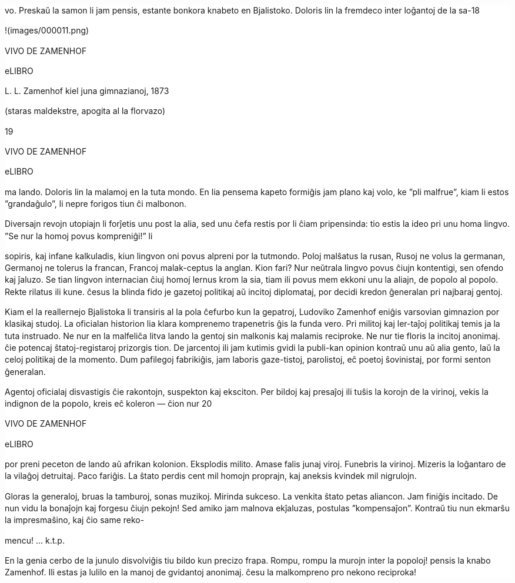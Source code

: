 vo. Preskaŭ la samon li jam pensis, estante bonkora knabeto en Bjalistoko. Doloris lin la fremdeco inter loĝantoj de la sa-18

!(images/000011.png)

VIVO DE ZAMENHOF

eLIBRO

L. L. Zamenhof kiel juna gimnazianoj, 1873

\(staras maldekstre, apogita al la florvazo\)

19

VIVO DE ZAMENHOF

eLIBRO

ma lando. Doloris lin la malamoj en la tuta mondo. En lia pensema kapeto formiĝis jam plano kaj volo, ke ”pli malfrue”, kiam li estos ”grandaĝulo”, li nepre forigos tiun ĉi malbonon. 

Diversajn revojn utopiajn li forĵetis unu post la alia, sed unu ĉefa restis por li ĉiam pripensinda: tio estis la ideo pri unu homa lingvo. ”Se nur la homoj povus kompreniĝi\!” li

sopiris, kaj infane kalkuladis, kiun lingvon oni povus alpreni por la tutmondo. Poloj malŝatus la rusan, Rusoj ne volus la germanan, Germanoj ne tolerus la francan, Francoj malak-ceptus la anglan. Kion fari? Nur neŭtrala lingvo povus ĉiujn kontentigi, sen ofendo kaj ĵaluzo. Se tian lingvon internacian ĉiuj homoj lernus krom la sia, tiam ili povus mem ekkoni unu la aliajn, de popolo al popolo. Rekte rilatus ili kune. ĉesus la blinda fido je gazetoj politikaj aŭ incitoj diplomataj, por decidi kredon ĝeneralan pri najbaraj gentoj. 

Kiam el la reallernejo Bjalistoka li transiris al la pola ĉefurbo kun la gepatroj, Ludoviko Zamenhof eniĝis varsovian gimnazion por klasikaj studoj. La oficialan historion lia klara komprenemo trapenetris ĝis la funda vero. Pri militoj kaj ler-taĵoj politikaj temis ja la tuta instruado. Ne nur en la malfeliĉa litva lando la gentoj sin malkonis kaj malamis reciproke. Ne nur tie floris la incitoj anonimaj. ĉie potencaj ŝtatoj-registaroj prizorgis tion. De jarcentoj ili jam kutimis gvidi la publi-kan opinion kontraŭ unu aŭ alia gento, laŭ la celoj politikaj de la momento. Dum pafilegoj fabrikiĝis, jam laboris gaze-tistoj, parolistoj, eĉ poetoj ŝovinistaj, por formi senton ĝeneralan. 

Agentoj oficialaj disvastigis ĉie rakontojn, suspekton kaj eksciton. Per bildoj kaj presaĵoj ili tuŝis la korojn de la virinoj, vekis la indignon de la popolo, kreis eĉ koleron — ĉion nur 20

VIVO DE ZAMENHOF

eLIBRO

por preni peceton de lando aŭ afrikan kolonion. Eksplodis milito. Amase falis junaj viroj. Funebris la virinoj. Mizeris la loĝantaro de la vilaĝoj detruitaj. Paco fariĝis. La ŝtato perdis cent mil homojn proprajn, kaj aneksis kvindek mil nigrulojn. 

Gloras la generaloj, bruas la tamburoj, sonas muzikoj. Mirinda sukceso. La venkita ŝtato petas aliancon. Jam finiĝis incitado. De nun vidu la bonaĵojn kaj forgesu ĉiujn pekojn\! Sed amiko jam malnova ekĵaluzas, postulas ”kompensaĵon”. Kontraŭ tiu nun ekmarŝu la impresmaŝino, kaj ĉio same reko-

mencu\! … k.t.p. 

En la genia cerbo de la junulo disvolviĝis tiu bildo kun precizo frapa. Rompu, rompu la murojn inter la popoloj\! pensis la knabo Zamenhof. Ili estas ja lulilo en la manoj de gvidantoj anonimaj. ĉesu la malkompreno pro nekono reciproka\! 
